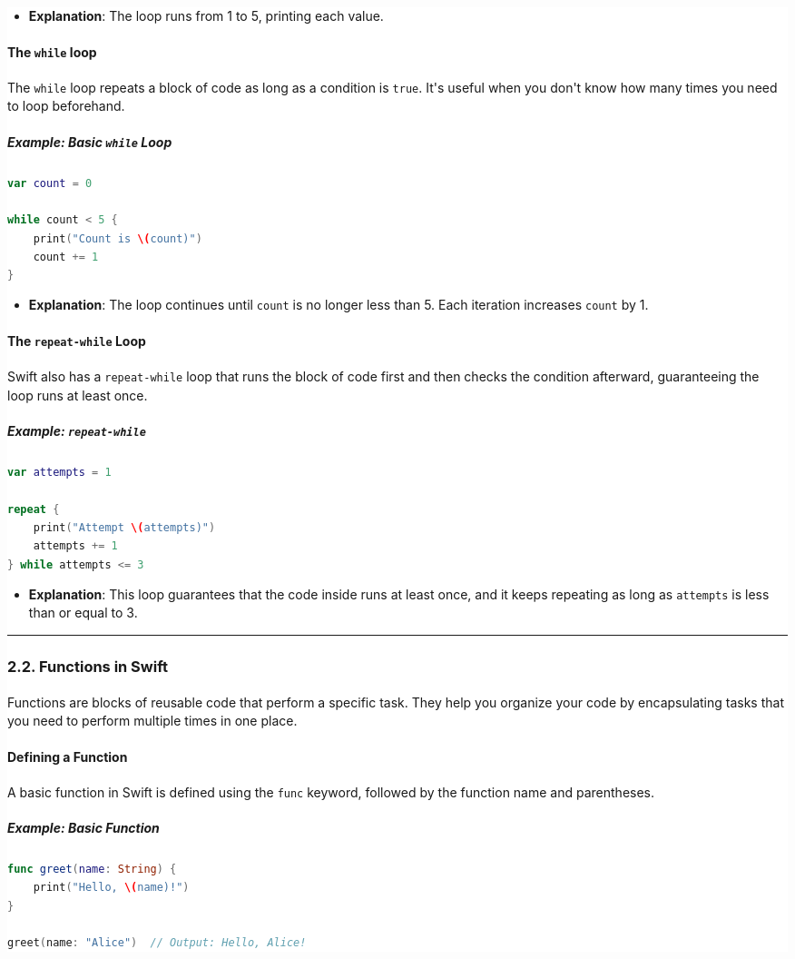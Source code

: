 - **Explanation**: The loop runs from 1 to 5, printing each value.

#### The `while` loop

The `while` loop repeats a block of code as long as a condition is `true`. It's useful when you don't know how many times you need to loop beforehand.

##### Example: Basic `while` Loop

```swift
var count = 0

while count < 5 {
    print("Count is \(count)")
    count += 1
}
```

- **Explanation**: The loop continues until `count` is no longer less than 5. Each iteration increases `count` by 1.

#### The `repeat-while` Loop

Swift also has a `repeat-while` loop that runs the block of code first and then checks the condition afterward, guaranteeing the loop runs at least once.

##### Example: `repeat-while`

```swift
var attempts = 1

repeat {
    print("Attempt \(attempts)")
    attempts += 1
} while attempts <= 3
```

- **Explanation**: This loop guarantees that the code inside runs at least once, and it keeps repeating as long as `attempts` is less than or equal to 3.

---

### 2.2. Functions in Swift

Functions are blocks of reusable code that perform a specific task. They help you organize your code by encapsulating tasks that you need to perform multiple times in one place.

#### Defining a Function

A basic function in Swift is defined using the `func` keyword, followed by the function name and parentheses.

##### Example: Basic Function

```swift
func greet(name: String) {
    print("Hello, \(name)!")
}

greet(name: "Alice")  // Output: Hello, Alice!
```
